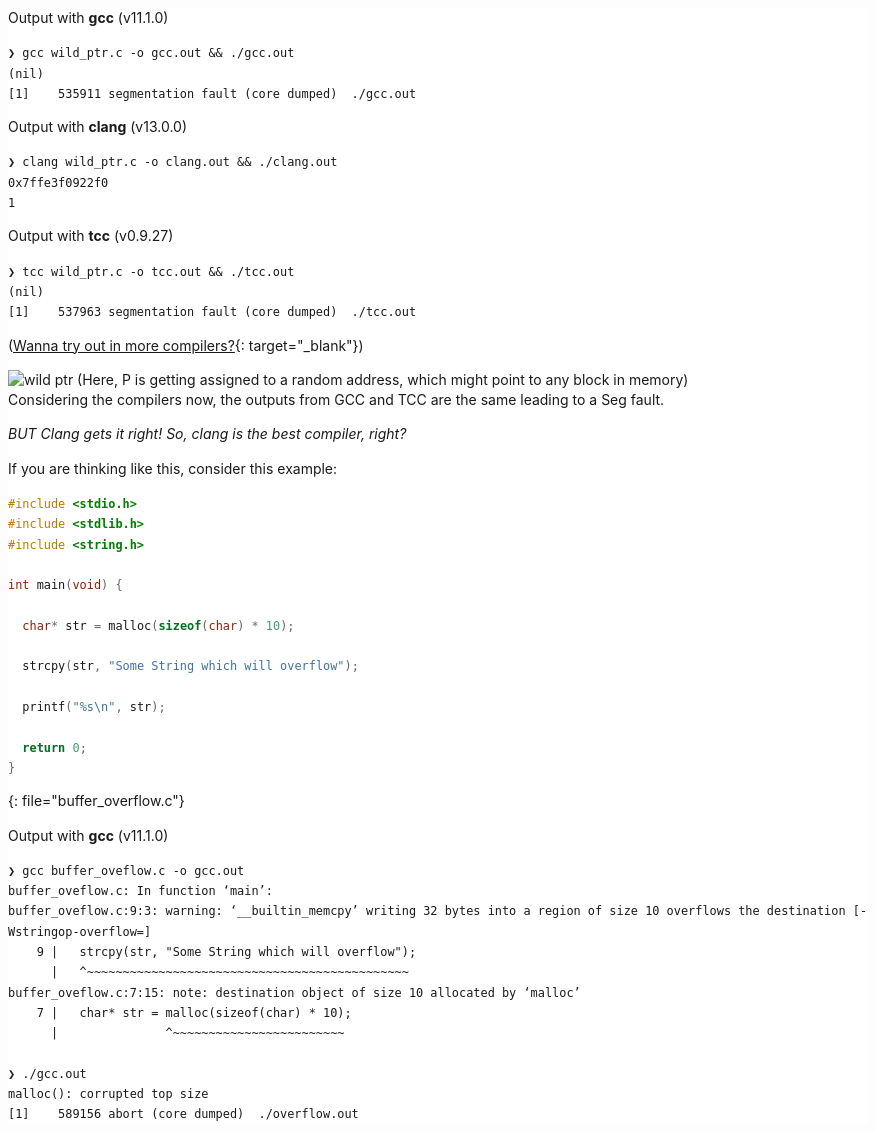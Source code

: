 
Output with **gcc** (v11.1.0)
```console
❯ gcc wild_ptr.c -o gcc.out && ./gcc.out
(nil)
[1]    535911 segmentation fault (core dumped)  ./gcc.out
```

Output with **clang** (v13.0.0)
```console
❯ clang wild_ptr.c -o clang.out && ./clang.out
0x7ffe3f0922f0
1
```

Output with **tcc** (v0.9.27)
```console
❯ tcc wild_ptr.c -o tcc.out && ./tcc.out
(nil)
[1]    537963 segmentation fault (core dumped)  ./tcc.out
```
([Wanna try out in more compilers?](https://godbolt.org/z/4fqnq5xY6){: target="_blank"})

![wild ptr](https://files.catbox.moe/pxso4l.gif)
(Here, P is getting assigned to a random address, which might point to any block in memory) <br />
Considering the compilers now, the outputs from GCC and TCC are the same leading to a Seg fault.<br/>

*BUT Clang gets it right! So, clang is the best compiler, right?*<br />

If you are thinking like this, consider this example:

```c
#include <stdio.h>
#include <stdlib.h>
#include <string.h>

int main(void) {
  
  char* str = malloc(sizeof(char) * 10);

  strcpy(str, "Some String which will overflow");

  printf("%s\n", str);

  return 0;
}

```
{: file="buffer_overflow.c"}

Output with **gcc** (v11.1.0)
```console
❯ gcc buffer_oveflow.c -o gcc.out
buffer_oveflow.c: In function ‘main’:
buffer_oveflow.c:9:3: warning: ‘__builtin_memcpy’ writing 32 bytes into a region of size 10 overflows the destination [-Wstringop-overflow=]
    9 |   strcpy(str, "Some String which will overflow");
      |   ^~~~~~~~~~~~~~~~~~~~~~~~~~~~~~~~~~~~~~~~~~~~~~
buffer_oveflow.c:7:15: note: destination object of size 10 allocated by ‘malloc’
    7 |   char* str = malloc(sizeof(char) * 10);
      |               ^~~~~~~~~~~~~~~~~~~~~~~~~

❯ ./gcc.out
malloc(): corrupted top size
[1]    589156 abort (core dumped)  ./overflow.out
```


[^standard]: The ISO [C](https://www.open-std.org/jtc1/sc22/wg14/) and [C++](https://isocpp.org/std/the-standard) standard
[^atrocities_of_compiler]: There are many situation where UB's are caused by the compilers "over-optimizations", so it's not entierly the programmers fault
[^gomen-nasai]: This is a case where I've not used any compiler arguments. It could have been a different case if ASan or any other compiler args would have been used.
[^ReadMore]: This article just barely scratches the surface of few abominations a UB can do. If you wanna read more about it look at the [References](#references-and-further-reading) or just google :D